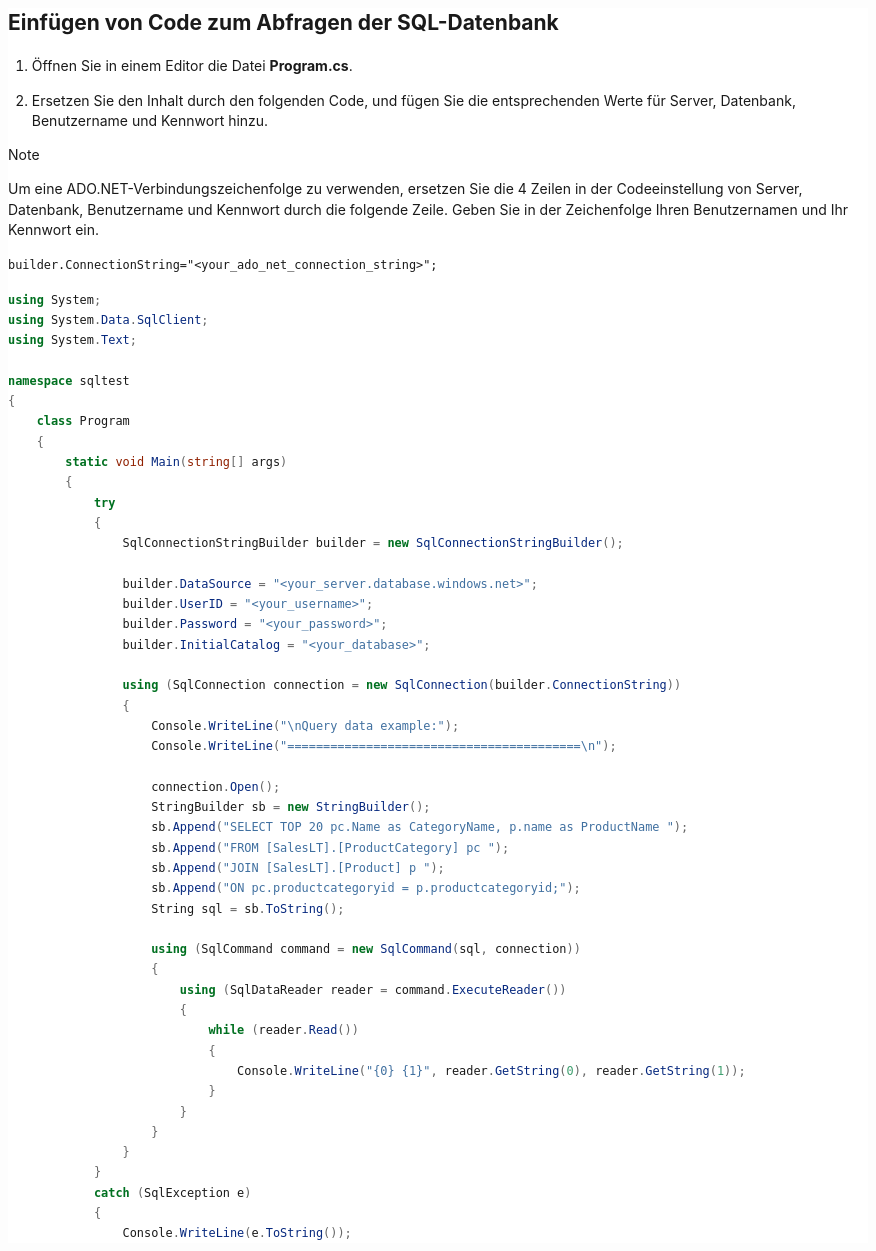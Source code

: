 ## <a name="insert-code-to-query-sql-database"></a>Einfügen von Code zum Abfragen der SQL-Datenbank

1. Öffnen Sie in einem Editor die Datei **Program.cs**.

2. Ersetzen Sie den Inhalt durch den folgenden Code, und fügen Sie die entsprechenden Werte für Server, Datenbank, Benutzername und Kennwort hinzu.

> [!NOTE]
> Um eine ADO.NET-Verbindungszeichenfolge zu verwenden, ersetzen Sie die 4 Zeilen in der Codeeinstellung von Server, Datenbank, Benutzername und Kennwort durch die folgende Zeile. Geben Sie in der Zeichenfolge Ihren Benutzernamen und Ihr Kennwort ein.
>
>    `builder.ConnectionString="<your_ado_net_connection_string>";`

```csharp
using System;
using System.Data.SqlClient;
using System.Text;

namespace sqltest
{
    class Program
    {
        static void Main(string[] args)
        {
            try 
            { 
                SqlConnectionStringBuilder builder = new SqlConnectionStringBuilder();

                builder.DataSource = "<your_server.database.windows.net>"; 
                builder.UserID = "<your_username>";            
                builder.Password = "<your_password>";     
                builder.InitialCatalog = "<your_database>";
         
                using (SqlConnection connection = new SqlConnection(builder.ConnectionString))
                {
                    Console.WriteLine("\nQuery data example:");
                    Console.WriteLine("=========================================\n");
                    
                    connection.Open();       
                    StringBuilder sb = new StringBuilder();
                    sb.Append("SELECT TOP 20 pc.Name as CategoryName, p.name as ProductName ");
                    sb.Append("FROM [SalesLT].[ProductCategory] pc ");
                    sb.Append("JOIN [SalesLT].[Product] p ");
                    sb.Append("ON pc.productcategoryid = p.productcategoryid;");
                    String sql = sb.ToString();

                    using (SqlCommand command = new SqlCommand(sql, connection))
                    {
                        using (SqlDataReader reader = command.ExecuteReader())
                        {
                            while (reader.Read())
                            {
                                Console.WriteLine("{0} {1}", reader.GetString(0), reader.GetString(1));
                            }
                        }
                    }                    
                }
            }
            catch (SqlException e)
            {
                Console.WriteLine(e.ToString());
```